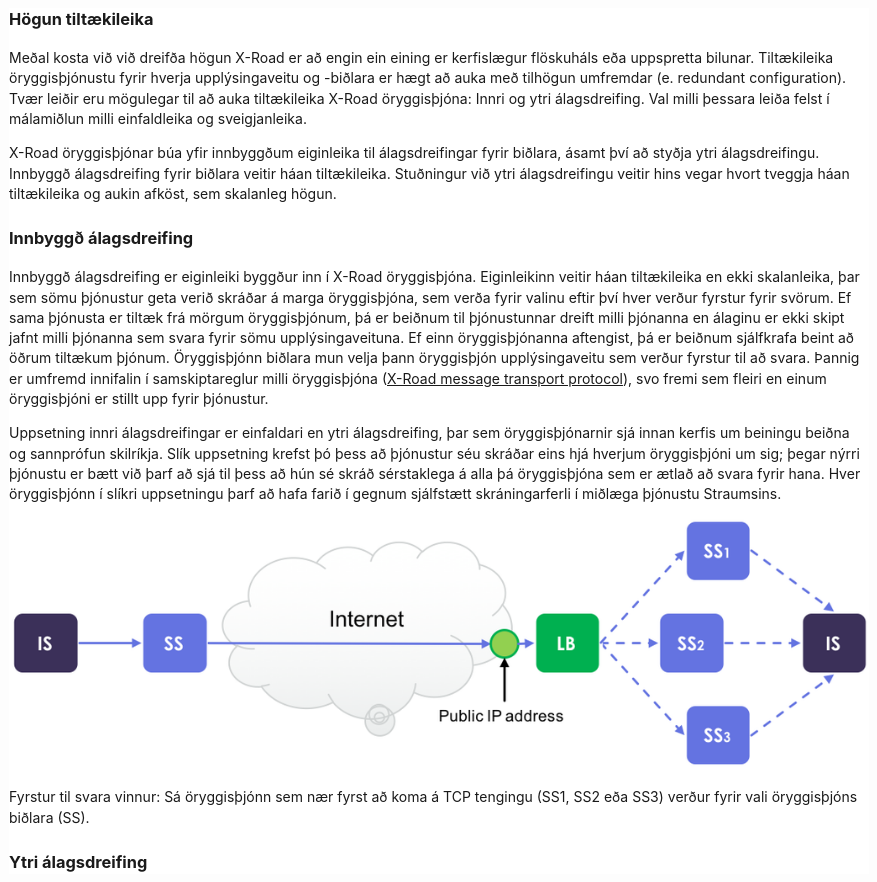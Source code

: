
### Högun tiltækileika

Meðal kosta við við dreifða högun X-Road er að engin ein eining er kerfislægur flöskuháls eða uppspretta bilunar. Tiltækileika öryggisþjónustu fyrir hverja upplýsingaveitu og -biðlara er hægt að auka með tilhögun umfremdar \(e. redundant configuration\). Tvær leiðir eru mögulegar til að auka tiltækileika X-Road öryggisþjóna: Innri og ytri álagsdreifing. Val milli þessara leiða felst í málamiðlun milli einfaldleika og sveigjanleika.

X-Road öryggisþjónar búa yfir innbyggðum eiginleika til álagsdreifingar fyrir biðlara, ásamt því að styðja ytri álagsdreifingu. Innbyggð álagsdreifing fyrir biðlara veitir háan tiltækileika. Stuðningur við ytri álagsdreifingu veitir hins vegar hvort tveggja háan tiltækileika og aukin afköst, sem skalanleg högun.

### Innbyggð álagsdreifing

Innbyggð álagsdreifing er eiginleiki byggður inn í X-Road öryggisþjóna. Eiginleikinn veitir háan tiltækileika en ekki skalanleika, þar sem sömu þjónustur geta verið skráðar á marga öryggisþjóna, sem verða fyrir valinu eftir því hver verður fyrstur fyrir svörum. Ef sama þjónusta er tiltæk frá mörgum öryggisþjónum, þá er beiðnum til þjónustunnar dreift milli þjónanna en álaginu er ekki skipt jafnt milli þjónanna sem svara fyrir sömu upplýsingaveituna. Ef einn öryggisþjónanna aftengist, þá er beiðnum sjálfkrafa beint að öðrum tiltækum þjónum. Öryggisþjónn biðlara mun velja þann öryggisþjón upplýsingaveitu sem verður fyrstur til að svara. Þannig er umfremd innifalin í samskiptareglur milli öryggisþjóna \([X-Road message transport protocol](https://github.com/nordic-institute/X-Road/blob/develop/doc/Protocols/pr-messtransp_x-road_message_transport_protocol.md)\), svo fremi sem fleiri en einum öryggisþjóni er stillt upp fyrir þjónustur.

Uppsetning innri álagsdreifingar er einfaldari en ytri álagsdreifing, þar sem öryggisþjónarnir sjá innan kerfis um beiningu beiðna og sannprófun skilríkja. Slík uppsetning krefst þó þess að þjónustur séu skráðar eins hjá hverjum öryggisþjóni um sig; þegar nýrri þjónustu er bætt við þarf að sjá til þess að hún sé skráð sérstaklega á alla þá öryggisþjóna sem er ætlað að svara fyrir hana. Hver öryggisþjónn í slíkri uppsetningu þarf að hafa farið í gegnum sjálfstætt skráningarferli í miðlæga þjónustu Straumsins.

![](./assets/34.png)

Fyrstur til svara vinnur: Sá öryggisþjónn sem nær fyrst að koma á TCP tengingu \(SS1, SS2 eða SS3\) verður fyrir vali öryggisþjóns biðlara \(SS\).

### Ytri álagsdreifing
